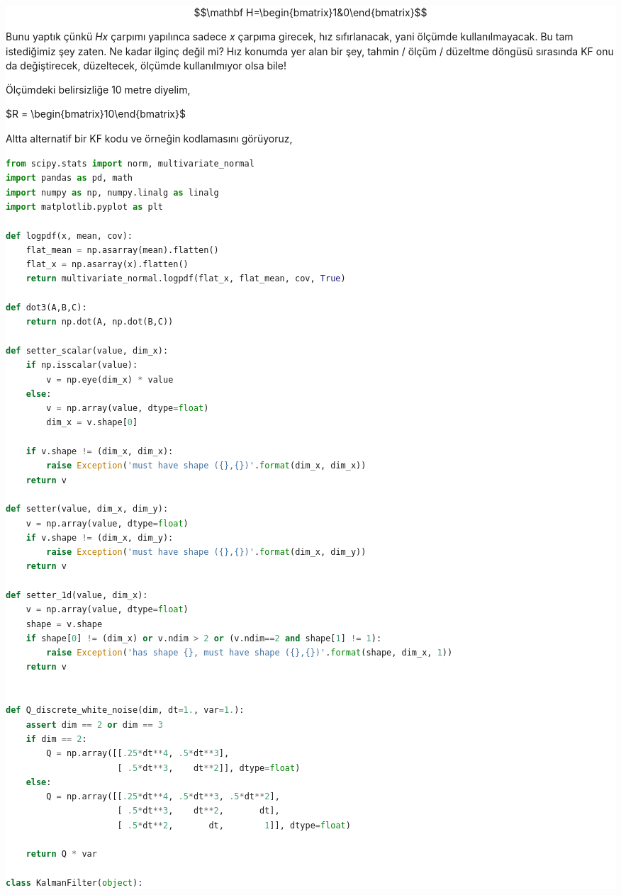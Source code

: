 $$\mathbf H=\begin{bmatrix}1&0\end{bmatrix}$$

Bunu yaptık çünkü $Hx$ çarpımı yapılınca sadece $x$ çarpıma girecek, hız
sıfırlanacak, yani ölçümde kullanılmayacak. Bu tam istediğimiz şey
zaten. Ne kadar ilginç değil mi? Hız konumda yer alan bir şey, tahmin /
ölçüm / düzeltme döngüsü sırasında KF onu da değiştirecek, düzeltecek,
ölçümde kullanılmıyor olsa bile! 

Ölçümdeki belirsizliğe 10 metre diyelim, 

$R = \begin{bmatrix}10\end{bmatrix}$

Altta alternatif bir KF kodu ve örneğin kodlamasını görüyoruz,

```python
from scipy.stats import norm, multivariate_normal
import pandas as pd, math
import numpy as np, numpy.linalg as linalg
import matplotlib.pyplot as plt

def logpdf(x, mean, cov):
    flat_mean = np.asarray(mean).flatten()
    flat_x = np.asarray(x).flatten()
    return multivariate_normal.logpdf(flat_x, flat_mean, cov, True)

def dot3(A,B,C):
    return np.dot(A, np.dot(B,C))

def setter_scalar(value, dim_x):
    if np.isscalar(value):
        v = np.eye(dim_x) * value
    else:
        v = np.array(value, dtype=float)
        dim_x = v.shape[0]

    if v.shape != (dim_x, dim_x):
        raise Exception('must have shape ({},{})'.format(dim_x, dim_x))
    return v

def setter(value, dim_x, dim_y):
    v = np.array(value, dtype=float)
    if v.shape != (dim_x, dim_y):
        raise Exception('must have shape ({},{})'.format(dim_x, dim_y))
    return v

def setter_1d(value, dim_x):
    v = np.array(value, dtype=float)
    shape = v.shape
    if shape[0] != (dim_x) or v.ndim > 2 or (v.ndim==2 and shape[1] != 1):
        raise Exception('has shape {}, must have shape ({},{})'.format(shape, dim_x, 1))
    return v


def Q_discrete_white_noise(dim, dt=1., var=1.):
    assert dim == 2 or dim == 3
    if dim == 2:
        Q = np.array([[.25*dt**4, .5*dt**3],
                      [ .5*dt**3,    dt**2]], dtype=float)
    else:
        Q = np.array([[.25*dt**4, .5*dt**3, .5*dt**2],
                      [ .5*dt**3,    dt**2,       dt],
                      [ .5*dt**2,       dt,        1]], dtype=float)

    return Q * var

class KalmanFilter(object):
```